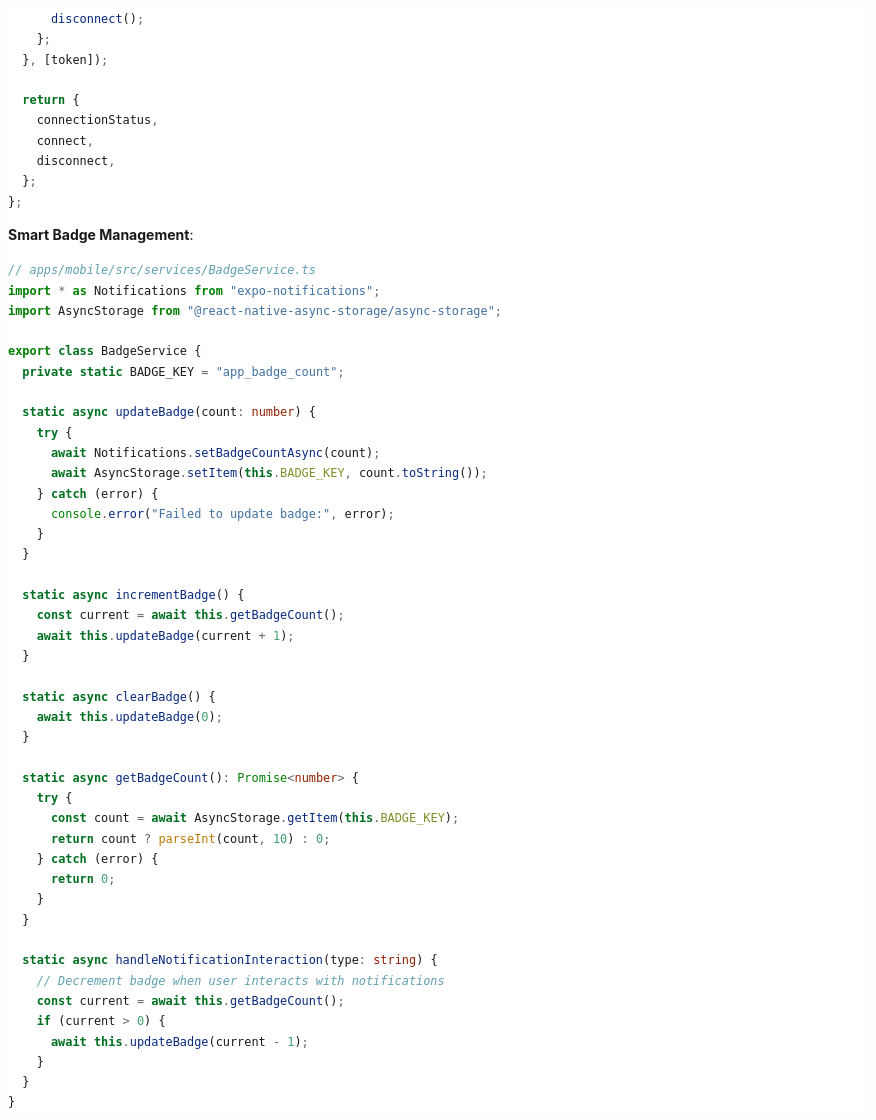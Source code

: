 ```typescript
      disconnect();
    };
  }, [token]);

  return {
    connectionStatus,
    connect,
    disconnect,
  };
};
```

**Smart Badge Management**:

```typescript
// apps/mobile/src/services/BadgeService.ts
import * as Notifications from "expo-notifications";
import AsyncStorage from "@react-native-async-storage/async-storage";

export class BadgeService {
  private static BADGE_KEY = "app_badge_count";

  static async updateBadge(count: number) {
    try {
      await Notifications.setBadgeCountAsync(count);
      await AsyncStorage.setItem(this.BADGE_KEY, count.toString());
    } catch (error) {
      console.error("Failed to update badge:", error);
    }
  }

  static async incrementBadge() {
    const current = await this.getBadgeCount();
    await this.updateBadge(current + 1);
  }

  static async clearBadge() {
    await this.updateBadge(0);
  }

  static async getBadgeCount(): Promise<number> {
    try {
      const count = await AsyncStorage.getItem(this.BADGE_KEY);
      return count ? parseInt(count, 10) : 0;
    } catch (error) {
      return 0;
    }
  }

  static async handleNotificationInteraction(type: string) {
    // Decrement badge when user interacts with notifications
    const current = await this.getBadgeCount();
    if (current > 0) {
      await this.updateBadge(current - 1);
    }
  }
}
```
